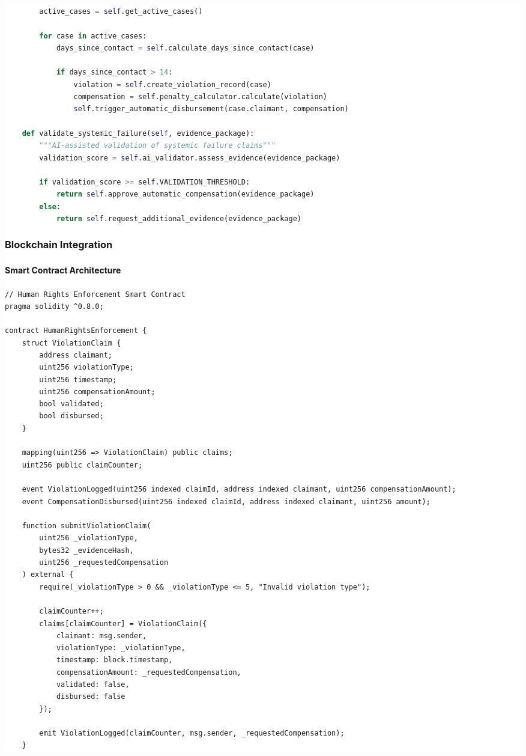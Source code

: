 ```python
        active_cases = self.get_active_cases()
        
        for case in active_cases:
            days_since_contact = self.calculate_days_since_contact(case)
            
            if days_since_contact > 14:
                violation = self.create_violation_record(case)
                compensation = self.penalty_calculator.calculate(violation)
                self.trigger_automatic_disbursement(case.claimant, compensation)
    
    def validate_systemic_failure(self, evidence_package):
        """AI-assisted validation of systemic failure claims"""
        validation_score = self.ai_validator.assess_evidence(evidence_package)
        
        if validation_score >= self.VALIDATION_THRESHOLD:
            return self.approve_automatic_compensation(evidence_package)
        else:
            return self.request_additional_evidence(evidence_package)
```

### Blockchain Integration

#### Smart Contract Architecture
```solidity
// Human Rights Enforcement Smart Contract
pragma solidity ^0.8.0;

contract HumanRightsEnforcement {
    struct ViolationClaim {
        address claimant;
        uint256 violationType;
        uint256 timestamp;
        uint256 compensationAmount;
        bool validated;
        bool disbursed;
    }
    
    mapping(uint256 => ViolationClaim) public claims;
    uint256 public claimCounter;
    
    event ViolationLogged(uint256 indexed claimId, address indexed claimant, uint256 compensationAmount);
    event CompensationDisbursed(uint256 indexed claimId, address indexed claimant, uint256 amount);
    
    function submitViolationClaim(
        uint256 _violationType,
        bytes32 _evidenceHash,
        uint256 _requestedCompensation
    ) external {
        require(_violationType > 0 && _violationType <= 5, "Invalid violation type");
        
        claimCounter++;
        claims[claimCounter] = ViolationClaim({
            claimant: msg.sender,
            violationType: _violationType,
            timestamp: block.timestamp,
            compensationAmount: _requestedCompensation,
            validated: false,
            disbursed: false
        });
        
        emit ViolationLogged(claimCounter, msg.sender, _requestedCompensation);
    }
```